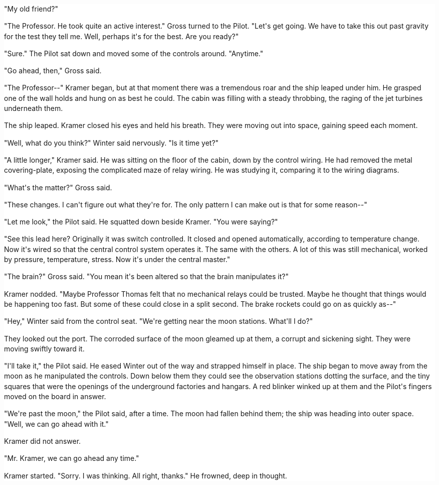 "My old friend?"

"The Professor. He took quite an active interest." Gross turned to the Pilot. "Let's get going. We have to take this out past gravity for the test they tell me. Well, perhaps it's for the best. Are you ready?"

"Sure." The Pilot sat down and moved some of the controls around. "Anytime."

"Go ahead, then," Gross said.

"The Professor--" Kramer began, but at that moment there was a tremendous roar and the ship leaped under him. He grasped one of the wall holds and hung on as best he could. The cabin was filling with a steady throbbing, the raging of the jet turbines underneath them.

The ship leaped. Kramer closed his eyes and held his breath. They were moving out into space, gaining speed each moment.

"Well, what do you think?" Winter said nervously. "Is it time yet?"

"A little longer," Kramer said. He was sitting on the floor of the cabin, down by the control wiring. He had removed the metal covering-plate, exposing the complicated maze of relay wiring. He was studying it, comparing it to the wiring diagrams.

"What's the matter?" Gross said.

"These changes. I can't figure out what they're for. The only pattern I can make out is that for some reason--"

"Let me look," the Pilot said. He squatted down beside Kramer. "You were saying?"

"See this lead here? Originally it was switch controlled. It closed and opened automatically, according to temperature change. Now it's wired so that the central control system operates it. The same with the others. A lot of this was still mechanical, worked by pressure, temperature, stress. Now it's under the central master."

"The brain?" Gross said. "You mean it's been altered so that the brain manipulates it?"

Kramer nodded. "Maybe Professor Thomas felt that no mechanical relays could be trusted. Maybe he thought that things would be happening too fast. But some of these could close in a split second. The brake rockets could go on as quickly as--"

"Hey," Winter said from the control seat. "We're getting near the moon stations. What'll I do?"

They looked out the port. The corroded surface of the moon gleamed up at them, a corrupt and sickening sight. They were moving swiftly toward it.

"I'll take it," the Pilot said. He eased Winter out of the way and strapped himself in place. The ship began to move away from the moon as he manipulated the controls. Down below them they could see the observation stations dotting the surface, and the tiny squares that were the openings of the underground factories and hangars. A red blinker winked up at them and the Pilot's fingers moved on the board in answer.

"We're past the moon," the Pilot said, after a time. The moon had fallen behind them; the ship was heading into outer space. "Well, we can go ahead with it."

Kramer did not answer.

"Mr. Kramer, we can go ahead any time."

Kramer started. "Sorry. I was thinking. All right, thanks." He frowned, deep in thought.
